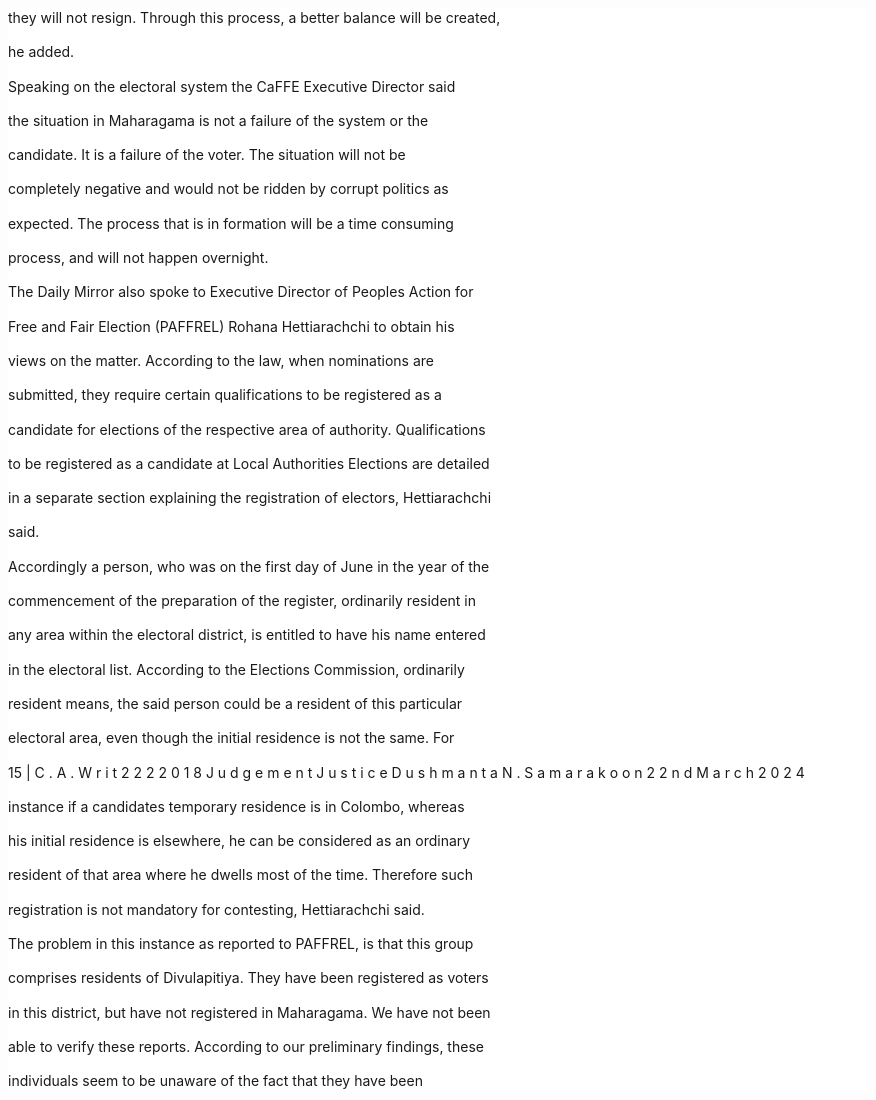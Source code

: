 they will not resign. Through this process, a better balance will be created,

he added.

Speaking on the electoral system the CaFFE Executive Director said

the situation in Maharagama is not a failure of the system or the

candidate. It is a failure of the voter. The situation will not be

completely negative and would not be ridden by corrupt politics as

expected. The process that is in formation will be a time consuming

process, and will not happen overnight.

The Daily Mirror also spoke to Executive Director of Peoples Action for

Free and Fair Election (PAFFREL) Rohana Hettiarachchi to obtain his

views on the matter. According to the law, when nominations are

submitted, they require certain qualifications to be registered as a

candidate for elections of the respective area of authority. Qualifications

to be registered as a candidate at Local Authorities Elections are detailed

in a separate section explaining the registration of electors, Hettiarachchi

said.

Accordingly a person, who was on the first day of June in the year of the

commencement of the preparation of the register, ordinarily resident in

any area within the electoral district, is entitled to have his name entered

in the electoral list. According to the Elections Commission, ordinarily

resident means, the said person could be a resident of this particular

electoral area, even though the initial residence is not the same. For

15 | C . A . W r i t 2 2 2 2 0 1 8 J u d g e m e n t J u s t i c e D u s h m a n t a N . S a m a r a k o o n 2 2 n d M a r c h 2 0 2 4

instance if a candidates temporary residence is in Colombo, whereas

his initial residence is elsewhere, he can be considered as an ordinary

resident of that area where he dwells most of the time. Therefore such

registration is not mandatory for contesting, Hettiarachchi said.

The problem in this instance as reported to PAFFREL, is that this group

comprises residents of Divulapitiya. They have been registered as voters

in this district, but have not registered in Maharagama. We have not been

able to verify these reports. According to our preliminary findings, these

individuals seem to be unaware of the fact that they have been
